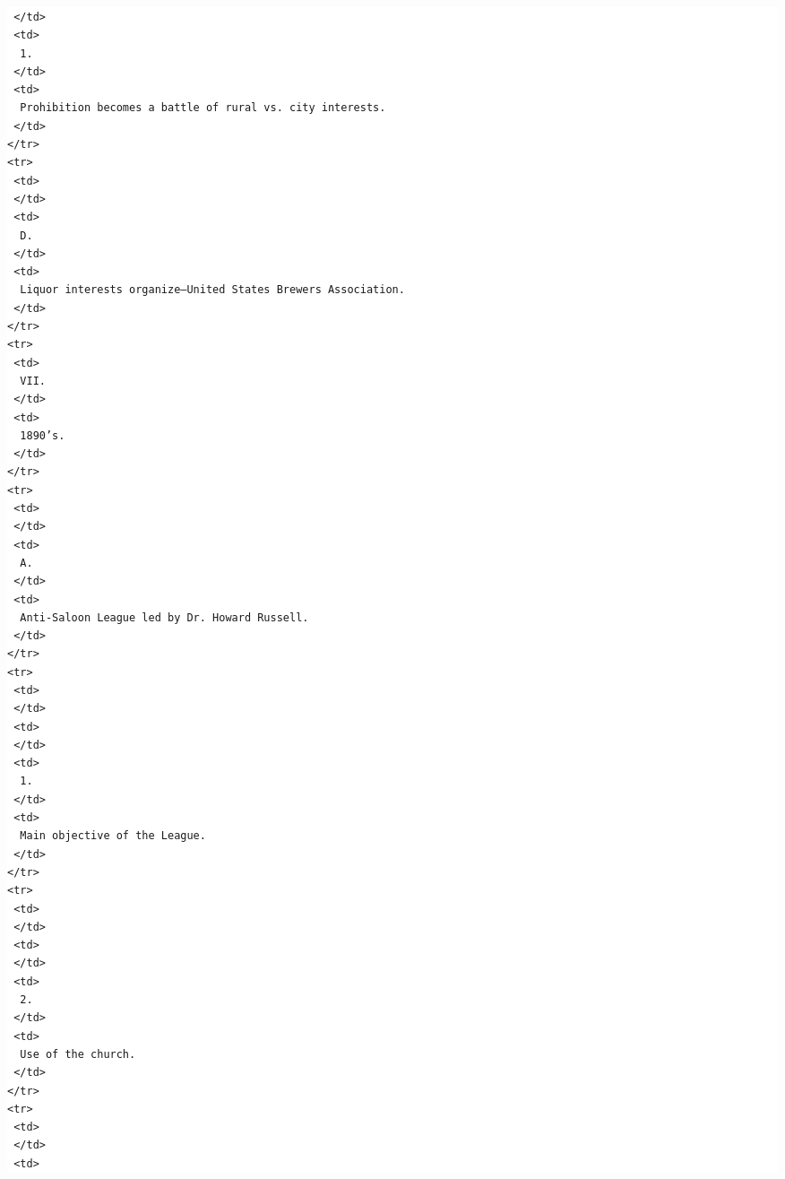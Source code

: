      </td>
     <td>
      1.
     </td>
     <td>
      Prohibition becomes a battle of rural vs. city interests.
     </td>
    </tr>
    <tr>
     <td>
     </td>
     <td>
      D.
     </td>
     <td>
      Liquor interests organize—United States Brewers Association.
     </td>
    </tr>
    <tr>
     <td>
      VII.
     </td>
     <td>
      1890’s.
     </td>
    </tr>
    <tr>
     <td>
     </td>
     <td>
      A.
     </td>
     <td>
      Anti-Saloon League led by Dr. Howard Russell.
     </td>
    </tr>
    <tr>
     <td>
     </td>
     <td>
     </td>
     <td>
      1.
     </td>
     <td>
      Main objective of the League.
     </td>
    </tr>
    <tr>
     <td>
     </td>
     <td>
     </td>
     <td>
      2.
     </td>
     <td>
      Use of the church.
     </td>
    </tr>
    <tr>
     <td>
     </td>
     <td>